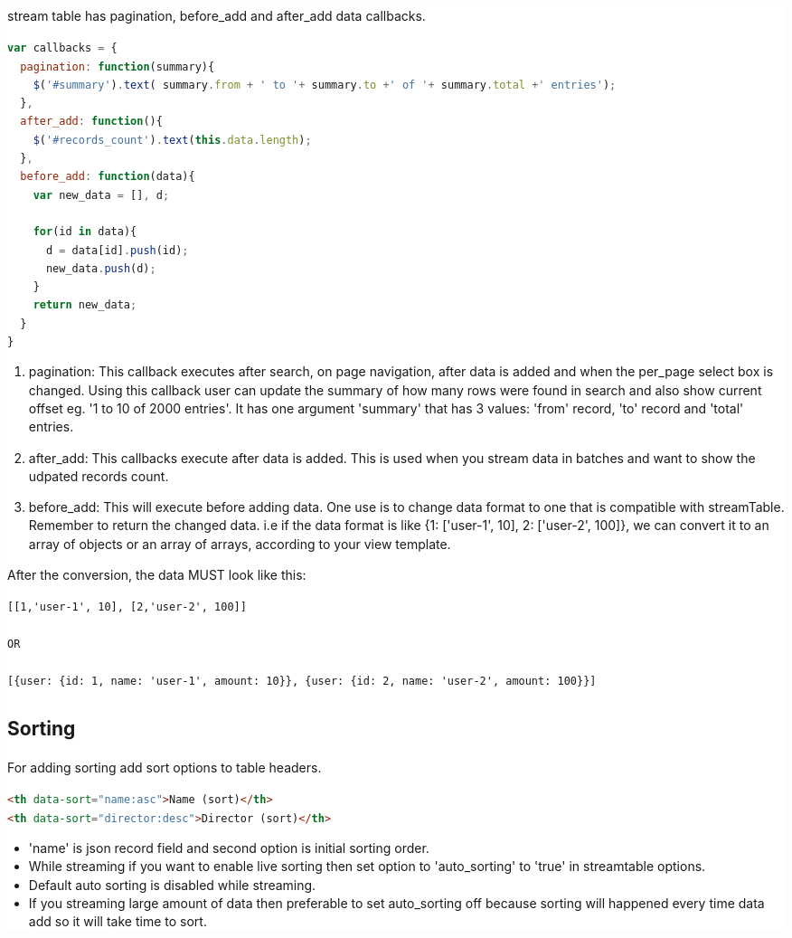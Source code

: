 stream table has pagination, before_add and after_add data callbacks.

```javascript
var callbacks = {
  pagination: function(summary){
    $('#summary').text( summary.from + ' to '+ summary.to +' of '+ summary.total +' entries');
  },
  after_add: function(){
    $('#records_count').text(this.data.length);
  },
  before_add: function(data){
    var new_data = [], d;

    for(id in data){
      d = data[id].push(id);
      new_data.push(d);
    }
    return new_data;
  }	
}
```  


1. pagination: This callback executes after search, on page navigation, after data is added and when the per_page select box is changed. Using this callback user can update the summary of how many rows were found in search and also show current offset eg. '1 to 10 of 2000 entries'. It has one argument 'summary' that has 3 values: 'from' record, 'to' record and 'total' entries. 

2. after_add: This callbacks execute after data is added. This is used when you stream data in batches and want to show the udpated records count.

3. before_add: This will execute before adding data. One use is to change data format to one that is compatible with streamTable. Remember to return the changed data. i.e if the data format is like {1: ['user-1', 10], 2: ['user-2', 100]}, we can convert it to an array of objects or an array of arrays, according to your view template.

After the conversion, the data MUST look like this:

	[[1,'user-1', 10], [2,'user-2', 100]] 

	OR 

	[{user: {id: 1, name: 'user-1', amount: 10}}, {user: {id: 2, name: 'user-2', amount: 100}}]


Sorting
-------

For adding sorting add sort options to table headers.


```html
<th data-sort="name:asc">Name (sort)</th>
<th data-sort="director:desc">Director (sort)</th>
```

- 'name' is json record field and second option is initial sorting order.
- While streaming if you want to enable live sorting then set option to 'auto_sorting' to 'true' in streamtable options.
- Default auto sorting is disabled while streaming.
- If you streaming large amount of data then preferable to set auto_sorting off because sorting will happened every time data add so it will take time to sort.
